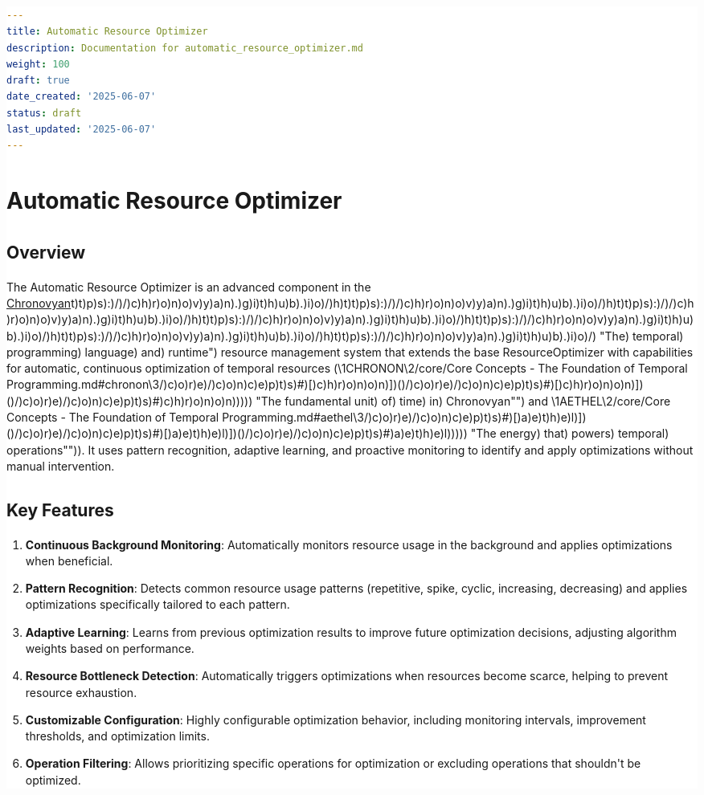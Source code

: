 ```yaml
---
title: Automatic Resource Optimizer
description: Documentation for automatic_resource_optimizer.md
weight: 100
draft: true
date_created: '2025-06-07'
status: draft
last_updated: '2025-06-07'
---
```


# Automatic Resource Optimizer

## Overview

The Automatic Resource Optimizer is an advanced component in the [Chronovyan](https://chronovyan.github.io/h)t)t)p)s):)/)/)c)h)r)o)n)o)v)y)a)n).)g)i)t)h)u)b).)i)o)/)h)t)t)p)s):)/)/)c)h)r)o)n)o)v)y)a)n).)g)i)t)h)u)b).)i)o)/)h)t)t)p)s):)/)/)c)h)r)o)n)o)v)y)a)n).)g)i)t)h)u)b).)i)o)/)h)t)t)p)s):)/)/)c)h)r)o)n)o)v)y)a)n).)g)i)t)h)u)b).)i)o)/)h)t)t)p)s):)/)/)c)h)r)o)n)o)v)y)a)n).)g)i)t)h)u)b).)i)o)/)h)t)t)p)s):)/)/)c)h)r)o)n)o)v)y)a)n).)g)i)t)h)u)b).)i)o)/)h)t)t)p)s):)/)/)c)h)r)o)n)o)v)y)a)n).)g)i)t)h)u)b).)i)o)/) "The) temporal) programming) language) and) runtime") resource management system that extends the base ResourceOptimizer with capabilities for automatic, continuous optimization of temporal resources (\1CHRONON\2/core/Core Concepts - The Foundation of Temporal Programming.md#chronon\3/)c)o)r)e)/)c)o)n)c)e)p)t)s)#)[)c)h)r)o)n)o)n)])()/)c)o)r)e)/)c)o)n)c)e)p)t)s)#)[)c)h)r)o)n)o)n)])()/)c)o)r)e)/)c)o)n)c)e)p)t)s)#)c)h)r)o)n)o)n))))) "The fundamental unit) of) time) in) Chronovyan"") and \1AETHEL\2/core/Core Concepts - The Foundation of Temporal Programming.md#aethel\3/)c)o)r)e)/)c)o)n)c)e)p)t)s)#)[)a)e)t)h)e)l)])()/)c)o)r)e)/)c)o)n)c)e)p)t)s)#)[)a)e)t)h)e)l)])()/)c)o)r)e)/)c)o)n)c)e)p)t)s)#)a)e)t)h)e)l))))) "The energy) that) powers) temporal) operations"")). It uses pattern recognition, adaptive learning, and proactive monitoring to identify and apply optimizations without manual intervention.

## Key Features

1. **Continuous Background Monitoring**: Automatically monitors resource usage in the background and applies optimizations when beneficial.

2. **Pattern Recognition**: Detects common resource usage patterns (repetitive, spike, cyclic, increasing, decreasing) and applies optimizations specifically tailored to each pattern.

3. **Adaptive Learning**: Learns from previous optimization results to improve future optimization decisions, adjusting algorithm weights based on performance.

4. **Resource Bottleneck Detection**: Automatically triggers optimizations when resources become scarce, helping to prevent resource exhaustion.

5. **Customizable Configuration**: Highly configurable optimization behavior, including monitoring intervals, improvement thresholds, and optimization limits.

6. **Operation Filtering**: Allows prioritizing specific operations for optimization or excluding operations that shouldn't be optimized.
